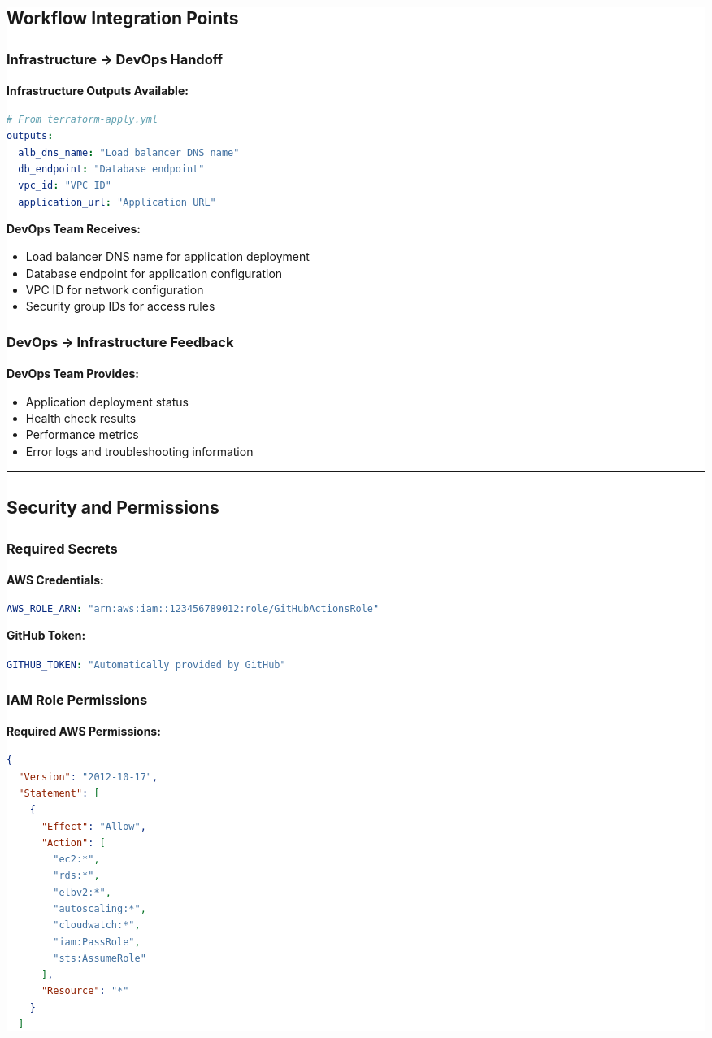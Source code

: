 
## Workflow Integration Points

### Infrastructure → DevOps Handoff

**Infrastructure Outputs Available:**
```yaml
# From terraform-apply.yml
outputs:
  alb_dns_name: "Load balancer DNS name"
  db_endpoint: "Database endpoint"
  vpc_id: "VPC ID"
  application_url: "Application URL"
```

**DevOps Team Receives:**
- Load balancer DNS name for application deployment
- Database endpoint for application configuration
- VPC ID for network configuration
- Security group IDs for access rules

### DevOps → Infrastructure Feedback

**DevOps Team Provides:**
- Application deployment status
- Health check results
- Performance metrics
- Error logs and troubleshooting information

---

## Security and Permissions

### Required Secrets

**AWS Credentials:**
```yaml
AWS_ROLE_ARN: "arn:aws:iam::123456789012:role/GitHubActionsRole"
```

**GitHub Token:**
```yaml
GITHUB_TOKEN: "Automatically provided by GitHub"
```

### IAM Role Permissions

**Required AWS Permissions:**
```json
{
  "Version": "2012-10-17",
  "Statement": [
    {
      "Effect": "Allow",
      "Action": [
        "ec2:*",
        "rds:*",
        "elbv2:*",
        "autoscaling:*",
        "cloudwatch:*",
        "iam:PassRole",
        "sts:AssumeRole"
      ],
      "Resource": "*"
    }
  ]
```